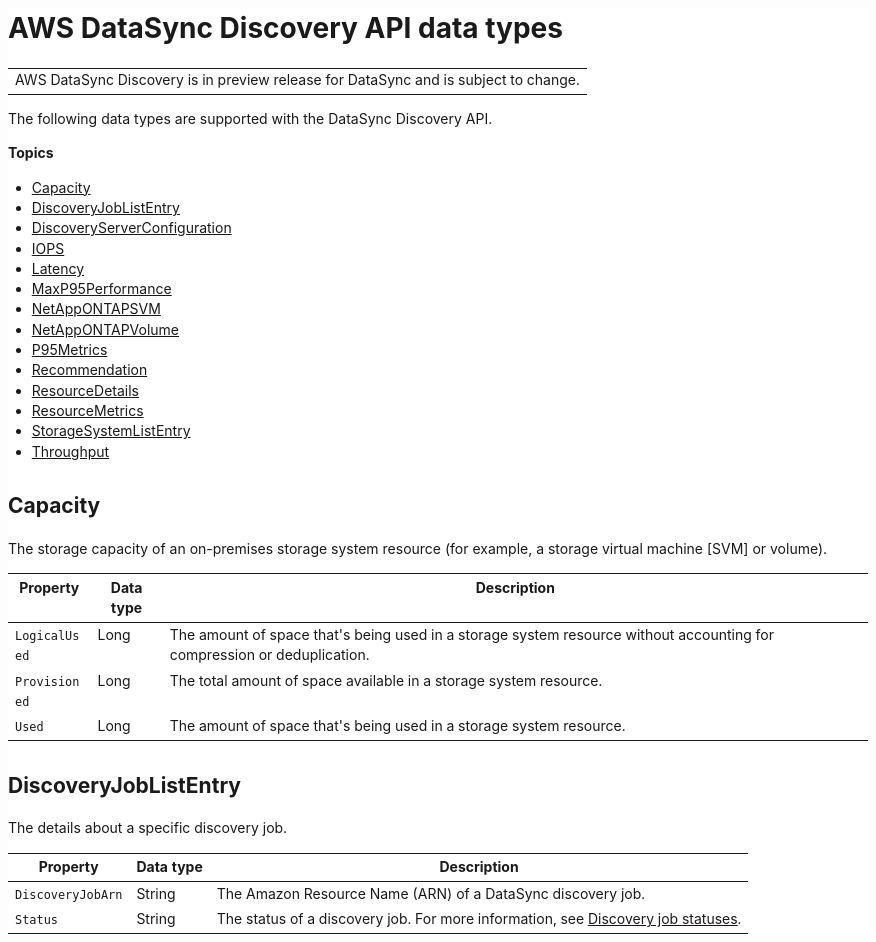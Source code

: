 # AWS DataSync Discovery API data types<a name="discovery-api-data-types"></a>


|  | 
| --- |
| AWS DataSync Discovery is in preview release for DataSync and is subject to change\. | 

The following data types are supported with the DataSync Discovery API\.

**Topics**
+ [Capacity](#discovery-api-capacity)
+ [DiscoveryJobListEntry](#DiscoveryJobListEntry)
+ [DiscoveryServerConfiguration](#DiscoveryServerConfiguration)
+ [IOPS](#discovery-api-iops)
+ [Latency](#discovery-api-latency)
+ [MaxP95Performance](#discovery-api-maxp95performance)
+ [NetAppONTAPSVM](#NetAppONTAPSVM)
+ [NetAppONTAPVolume](#NetAppONTAPVolume)
+ [P95Metrics](#discovery-api-p95metrics)
+ [Recommendation](#discovery-api-recommendation)
+ [ResourceDetails](#ResourceDetails)
+ [ResourceMetrics](#discovery-api-resource-metrics)
+ [StorageSystemListEntry](#discovery-api-storage-system-list-entry)
+ [Throughput](#discovery-api-throughput)

## Capacity<a name="discovery-api-capacity"></a>

The storage capacity of an on\-premises storage system resource \(for example, a storage virtual machine \[SVM\] or volume\)\.


| Property | Data type | Description | 
| --- | --- | --- | 
|  `LogicalUsed`  |  Long  |  The amount of space that's being used in a storage system resource without accounting for compression or deduplication\.  | 
|  `Provisioned`  |  Long  |  The total amount of space available in a storage system resource\.  | 
|  `Used`  |  Long  |  The amount of space that's being used in a storage system resource\.  | 

## DiscoveryJobListEntry<a name="DiscoveryJobListEntry"></a>

The details about a specific discovery job\.


| Property | Data type | Description | 
| --- | --- | --- | 
|  ` DiscoveryJobArn `  |  String  |  The Amazon Resource Name \(ARN\) of a DataSync discovery job\.  | 
|  `Status`  |  String  |  The status of a discovery job\. For more information, see [Discovery job statuses](discovery-job-statuses.md#discovery-job-statuses-table)\.  | 
